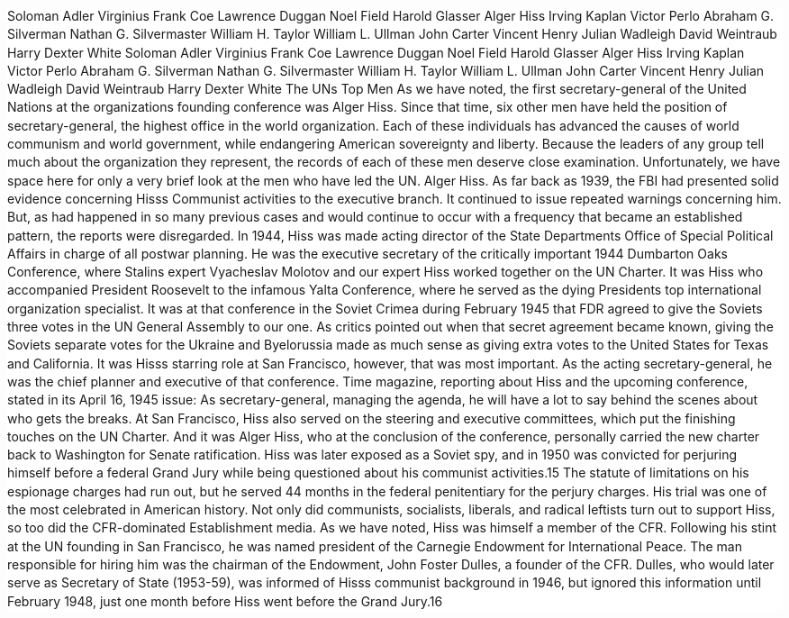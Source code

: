 Soloman Adler Virginius Frank Coe Lawrence Duggan Noel Field Harold Glasser Alger Hiss Irving Kaplan Victor Perlo Abraham G. Silverman Nathan G. Silvermaster William H. Taylor William L. Ullman John Carter Vincent Henry Julian Wadleigh David Weintraub Harry Dexter White
Soloman Adler
Virginius Frank Coe
Lawrence Duggan
Noel Field
Harold Glasser
Alger Hiss
Irving Kaplan
Victor Perlo
Abraham G. Silverman
Nathan G. Silvermaster
William H. Taylor
William L. Ullman
John Carter Vincent
Henry Julian Wadleigh
David Weintraub
Harry Dexter White
The UNs Top Men
As we have noted, the first secretary-general of the United Nations at the organizations founding conference was Alger Hiss. Since that time, six other men have held the position of secretary-general, the highest office in the world organization. Each of these individuals has advanced the causes of world communism and world government, while endangering American sovereignty and liberty. Because the leaders of any group tell much about the organization they represent, the records of each of these men deserve close examination. Unfortunately, we have space here for only a very brief look at the men who have led the UN.
Alger Hiss. As far back as 1939, the FBI had presented solid evidence concerning Hisss Communist activities to the executive branch. It continued to issue repeated warnings concerning him. But, as had happened in so many previous cases and would continue to occur with a frequency that became an established pattern, the reports were disregarded. In 1944, Hiss was made acting director of the State Departments Office of Special Political Affairs in charge of all postwar planning. He was the executive secretary of the critically important 1944 Dumbarton Oaks Conference, where Stalins expert Vyacheslav Molotov and our expert Hiss worked together on the UN Charter.
It was Hiss who accompanied President Roosevelt to the infamous Yalta Conference, where he served as the dying Presidents top international organization specialist. It was at that conference in the Soviet Crimea during February 1945 that FDR agreed to give the Soviets three votes in the UN General Assembly to our one. As critics pointed out when that secret agreement became known, giving the Soviets separate votes for the Ukraine and Byelorussia made as much sense as giving extra votes to the United States for Texas and California.
It was Hisss starring role at San Francisco, however, that was most important. As the acting secretary-general, he was the chief planner and executive of that conference. Time magazine, reporting about Hiss and the upcoming conference, stated in its April 16, 1945 issue: As secretary-general, managing the agenda, he will have a lot to say behind the scenes about who gets the breaks. At San Francisco, Hiss also served on the steering and executive committees, which put the finishing touches on the UN Charter. And it was Alger Hiss, who at the conclusion of the conference, personally carried the new charter back to Washington for Senate ratification.
Hiss was later exposed as a Soviet spy, and in 1950 was convicted for perjuring himself before a federal Grand Jury while being questioned about his communist activities.15 The statute of limitations on his espionage charges had run out, but he served 44 months in the federal penitentiary for the perjury charges. His trial was one of the most celebrated in American history. Not only did communists, socialists, liberals, and radical leftists turn out to support Hiss, so too did the CFR-dominated Establishment media.
As we have noted, Hiss was himself a member of the CFR. Following his stint at the UN founding in San Francisco, he was named president of the Carnegie Endowment for International Peace. The man responsible for hiring him was the chairman of the Endowment, John Foster Dulles, a founder of the CFR. Dulles, who would later serve as Secretary of State (1953-59), was informed of Hisss communist background in 1946, but ignored this information until February 1948, just one month before Hiss went before the Grand Jury.16
